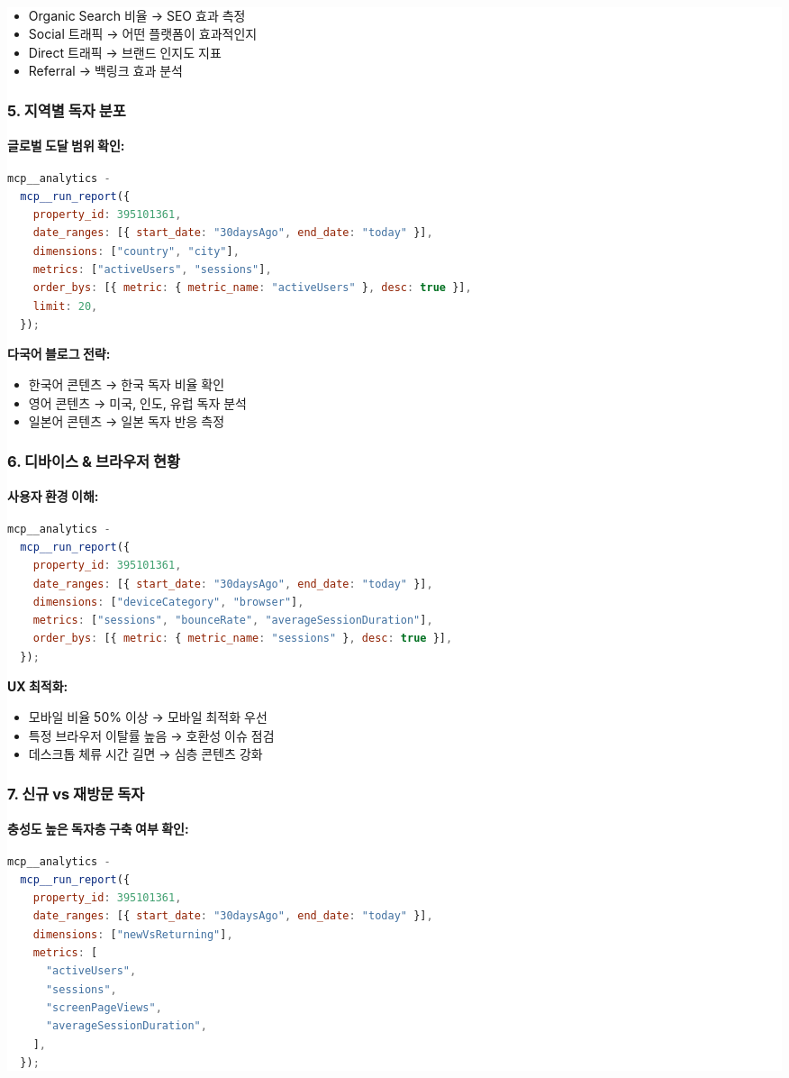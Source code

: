 - Organic Search 비율 → SEO 효과 측정
- Social 트래픽 → 어떤 플랫폼이 효과적인지
- Direct 트래픽 → 브랜드 인지도 지표
- Referral → 백링크 효과 분석

### 5. 지역별 독자 분포

**글로벌 도달 범위 확인:**

```javascript
mcp__analytics -
  mcp__run_report({
    property_id: 395101361,
    date_ranges: [{ start_date: "30daysAgo", end_date: "today" }],
    dimensions: ["country", "city"],
    metrics: ["activeUsers", "sessions"],
    order_bys: [{ metric: { metric_name: "activeUsers" }, desc: true }],
    limit: 20,
  });
```

**다국어 블로그 전략:**

- 한국어 콘텐츠 → 한국 독자 비율 확인
- 영어 콘텐츠 → 미국, 인도, 유럽 독자 분석
- 일본어 콘텐츠 → 일본 독자 반응 측정

### 6. 디바이스 & 브라우저 현황

**사용자 환경 이해:**

```javascript
mcp__analytics -
  mcp__run_report({
    property_id: 395101361,
    date_ranges: [{ start_date: "30daysAgo", end_date: "today" }],
    dimensions: ["deviceCategory", "browser"],
    metrics: ["sessions", "bounceRate", "averageSessionDuration"],
    order_bys: [{ metric: { metric_name: "sessions" }, desc: true }],
  });
```

**UX 최적화:**

- 모바일 비율 50% 이상 → 모바일 최적화 우선
- 특정 브라우저 이탈률 높음 → 호환성 이슈 점검
- 데스크톱 체류 시간 길면 → 심층 콘텐츠 강화

### 7. 신규 vs 재방문 독자

**충성도 높은 독자층 구축 여부 확인:**

```javascript
mcp__analytics -
  mcp__run_report({
    property_id: 395101361,
    date_ranges: [{ start_date: "30daysAgo", end_date: "today" }],
    dimensions: ["newVsReturning"],
    metrics: [
      "activeUsers",
      "sessions",
      "screenPageViews",
      "averageSessionDuration",
    ],
  });
```
